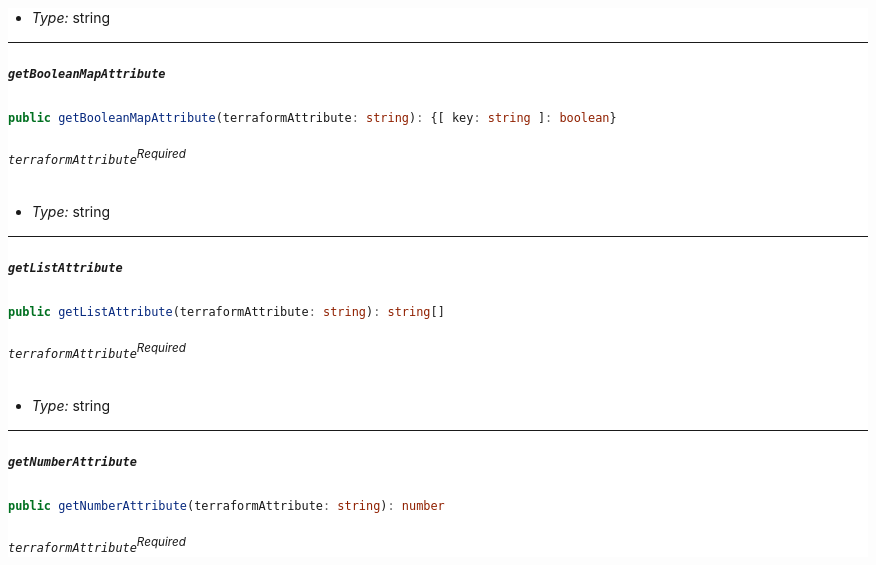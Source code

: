 - *Type:* string

---

##### `getBooleanMapAttribute` <a name="getBooleanMapAttribute" id="rhizo-co-terraform-provider-oci.apmSyntheticsOnPremiseVantagePoint.ApmSyntheticsOnPremiseVantagePointTimeoutsOutputReference.getBooleanMapAttribute"></a>

```typescript
public getBooleanMapAttribute(terraformAttribute: string): {[ key: string ]: boolean}
```

###### `terraformAttribute`<sup>Required</sup> <a name="terraformAttribute" id="rhizo-co-terraform-provider-oci.apmSyntheticsOnPremiseVantagePoint.ApmSyntheticsOnPremiseVantagePointTimeoutsOutputReference.getBooleanMapAttribute.parameter.terraformAttribute"></a>

- *Type:* string

---

##### `getListAttribute` <a name="getListAttribute" id="rhizo-co-terraform-provider-oci.apmSyntheticsOnPremiseVantagePoint.ApmSyntheticsOnPremiseVantagePointTimeoutsOutputReference.getListAttribute"></a>

```typescript
public getListAttribute(terraformAttribute: string): string[]
```

###### `terraformAttribute`<sup>Required</sup> <a name="terraformAttribute" id="rhizo-co-terraform-provider-oci.apmSyntheticsOnPremiseVantagePoint.ApmSyntheticsOnPremiseVantagePointTimeoutsOutputReference.getListAttribute.parameter.terraformAttribute"></a>

- *Type:* string

---

##### `getNumberAttribute` <a name="getNumberAttribute" id="rhizo-co-terraform-provider-oci.apmSyntheticsOnPremiseVantagePoint.ApmSyntheticsOnPremiseVantagePointTimeoutsOutputReference.getNumberAttribute"></a>

```typescript
public getNumberAttribute(terraformAttribute: string): number
```

###### `terraformAttribute`<sup>Required</sup> <a name="terraformAttribute" id="rhizo-co-terraform-provider-oci.apmSyntheticsOnPremiseVantagePoint.ApmSyntheticsOnPremiseVantagePointTimeoutsOutputReference.getNumberAttribute.parameter.terraformAttribute"></a>

